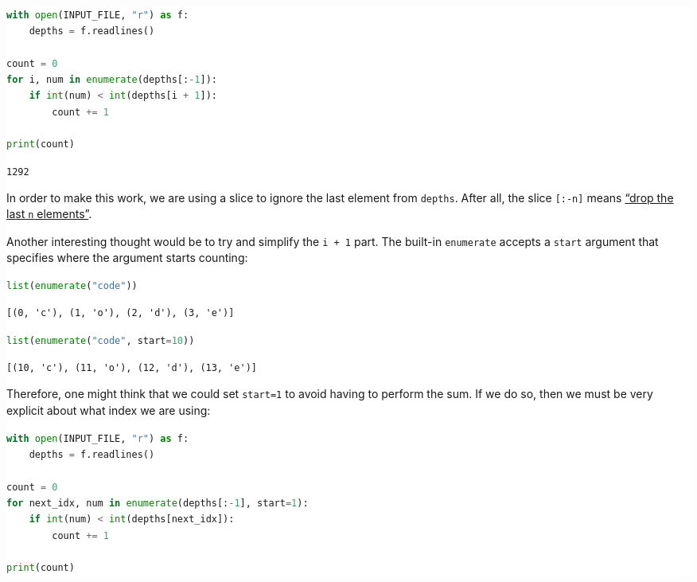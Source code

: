 
```python
with open(INPUT_FILE, "r") as f:
    depths = f.readlines()

count = 0
for i, num in enumerate(depths[:-1]):
    if int(num) < int(depths[i + 1]):
        count += 1

print(count)
```

    1292
    

In order to make this work, we are using a slice to ignore the last element from `depths`.
After all, the slice `[:-n]` means [“drop the last `n` elements”](https://mathspp.com/blog/pydonts/idiomatic-sequence-slicing#s-n-3).

Another interesting thought would be to try and simplify the `i + 1` part.
The built-in `enumerate` accepts a `start` argument that specifies where the argument starts counting:


```python
list(enumerate("code"))
```




    [(0, 'c'), (1, 'o'), (2, 'd'), (3, 'e')]




```python
list(enumerate("code", start=10))
```




    [(10, 'c'), (11, 'o'), (12, 'd'), (13, 'e')]



Therefore, one might think that we could set `start=1` to avoid having to perform the sum.
If we do so, then we must be very explicit about what index we are using:


```python
with open(INPUT_FILE, "r") as f:
    depths = f.readlines()

count = 0
for next_idx, num in enumerate(depths[:-1], start=1):
    if int(num) < int(depths[next_idx]):
        count += 1

print(count)
```


[aoc-day-1]: https://adventofcode.com/2021/day/1